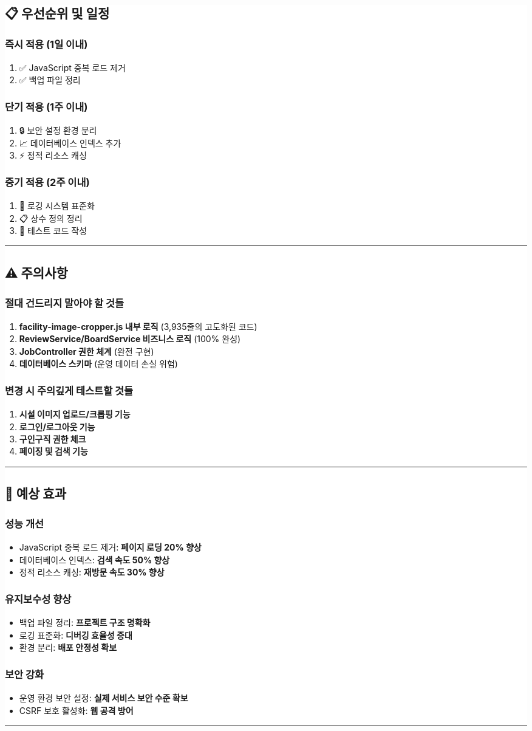 
## 📋 우선순위 및 일정

### **즉시 적용 (1일 이내)**
1. ✅ JavaScript 중복 로드 제거
2. ✅ 백업 파일 정리

### **단기 적용 (1주 이내)**
1. 🔒 보안 설정 환경 분리
2. 📈 데이터베이스 인덱스 추가
3. ⚡ 정적 리소스 캐싱

### **중기 적용 (2주 이내)**
1. 📝 로깅 시스템 표준화
2. 📋 상수 정의 정리
3. 🧪 테스트 코드 작성

---

## ⚠️ 주의사항

### **절대 건드리지 말아야 할 것들**
1. **facility-image-cropper.js 내부 로직** (3,935줄의 고도화된 코드)
2. **ReviewService/BoardService 비즈니스 로직** (100% 완성)
3. **JobController 권한 체계** (완전 구현)
4. **데이터베이스 스키마** (운영 데이터 손실 위험)

### **변경 시 주의깊게 테스트할 것들**
1. **시설 이미지 업로드/크롭핑 기능**
2. **로그인/로그아웃 기능**
3. **구인구직 권한 체크**
4. **페이징 및 검색 기능**

---

## 🎯 예상 효과

### **성능 개선**
- JavaScript 중복 로드 제거: **페이지 로딩 20% 향상**
- 데이터베이스 인덱스: **검색 속도 50% 향상**
- 정적 리소스 캐싱: **재방문 속도 30% 향상**

### **유지보수성 향상**
- 백업 파일 정리: **프로젝트 구조 명확화**
- 로깅 표준화: **디버깅 효율성 증대**
- 환경 분리: **배포 안정성 확보**

### **보안 강화**
- 운영 환경 보안 설정: **실제 서비스 보안 수준 확보**
- CSRF 보호 활성화: **웹 공격 방어**

---